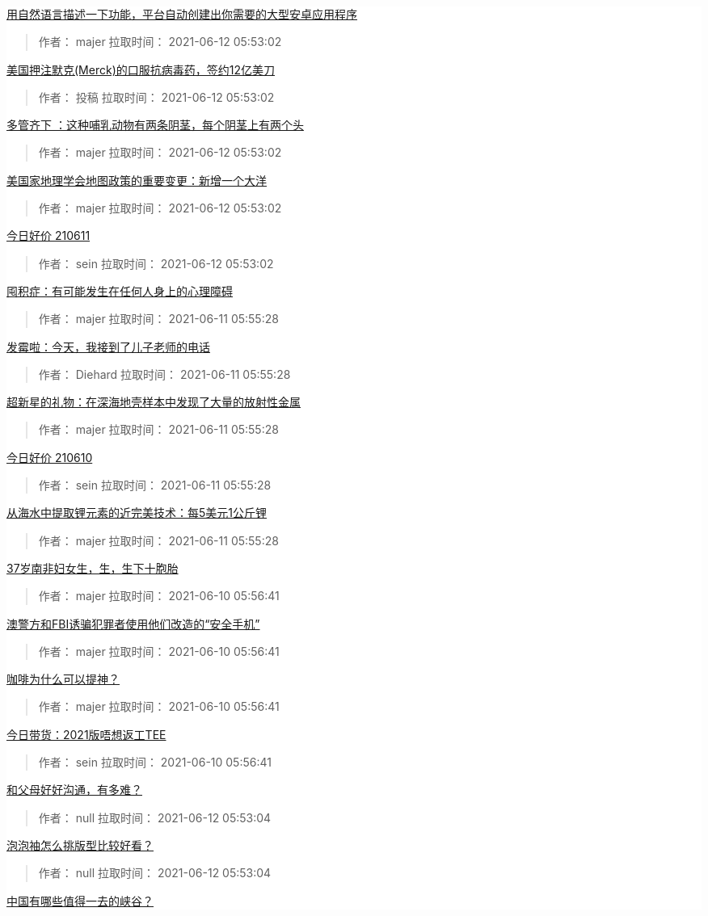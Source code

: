  [用自然语言描述一下功能，平台自动创建出你需要的大型安卓应用程序](http://jandan.net/p/109075)

> 作者： majer  拉取时间： 2021-06-12 05:53:02

 [美国押注默克(Merck)的口服抗病毒药，签约12亿美刀](http://jandan.net/p/109095)

> 作者： 投稿  拉取时间： 2021-06-12 05:53:02

 [多管齐下 ：这种哺乳动物有两条阴茎，每个阴茎上有两个头](http://jandan.net/p/109088)

> 作者： majer  拉取时间： 2021-06-12 05:53:02

 [美国家地理学会地图政策的重要变更：新增一个大洋](http://jandan.net/p/109092)

> 作者： majer  拉取时间： 2021-06-12 05:53:02

 [今日好价 210611](http://jandan.net/p/109090)

> 作者： sein  拉取时间： 2021-06-12 05:53:02

 [囤积症：有可能发生在任何人身上的心理障碍](http://jandan.net/p/109061)

> 作者： majer  拉取时间： 2021-06-11 05:55:28

 [发霉啦：今天，我接到了儿子老师的电话](http://jandan.net/p/109087)

> 作者： Diehard  拉取时间： 2021-06-11 05:55:28

 [超新星的礼物：在深海地壳样本中发现了大量的放射性金属](http://jandan.net/p/108960)

> 作者： majer  拉取时间： 2021-06-11 05:55:28

 [今日好价 210610](http://jandan.net/p/109086)

> 作者： sein  拉取时间： 2021-06-11 05:55:28

 [从海水中提取锂元素的近完美技术：每5美元1公斤锂](http://jandan.net/p/109062)

> 作者： majer  拉取时间： 2021-06-11 05:55:28

 [37岁南非妇女生，生，生下十胞胎](http://jandan.net/p/109083)

> 作者： majer  拉取时间： 2021-06-10 05:56:41

 [澳警方和FBI诱骗犯罪者使用他们改造的“安全手机”](http://jandan.net/p/109081)

> 作者： majer  拉取时间： 2021-06-10 05:56:41

 [咖啡为什么可以提神？](http://jandan.net/p/108935)

> 作者： majer  拉取时间： 2021-06-10 05:56:41

 [今日带货：2021版唔想返工TEE](http://jandan.net/p/109080)

> 作者： sein  拉取时间： 2021-06-10 05:56:41

 [和父母好好沟通，有多难？](https://daily.zhihu.com/story/9736924)

> 作者： null  拉取时间： 2021-06-12 05:53:04

 [泡泡袖怎么挑版型比较好看？](https://daily.zhihu.com/story/9736914)

> 作者： null  拉取时间： 2021-06-12 05:53:04

 [中国有哪些值得一去的峡谷？](https://daily.zhihu.com/story/9736906)
